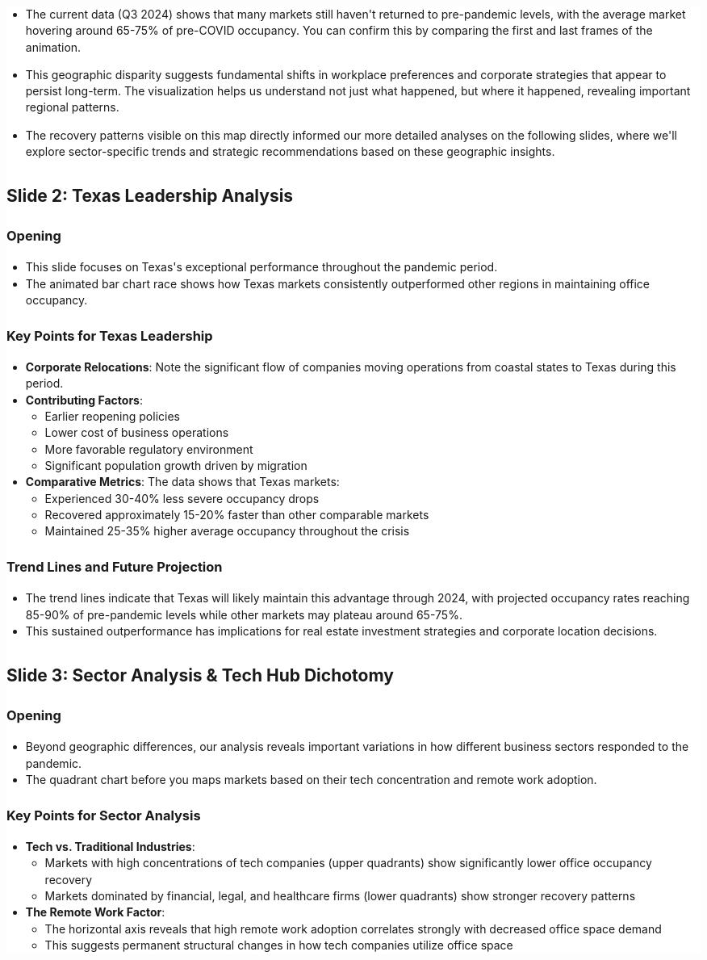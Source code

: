 - The current data (Q3 2024) shows that many markets still haven't returned to pre-pandemic levels, with the average market hovering around 65-75% of pre-COVID occupancy. You can confirm this by comparing the first and last frames of the animation.

- This geographic disparity suggests fundamental shifts in workplace preferences and corporate strategies that appear to persist long-term. The visualization helps us understand not just what happened, but where it happened, revealing important regional patterns.

- The recovery patterns visible on this map directly informed our more detailed analyses on the following slides, where we'll explore sector-specific trends and strategic recommendations based on these geographic insights.

## Slide 2: Texas Leadership Analysis

### Opening
- This slide focuses on Texas's exceptional performance throughout the pandemic period.
- The animated bar chart race shows how Texas markets consistently outperformed other regions in maintaining office occupancy.

### Key Points for Texas Leadership
- **Corporate Relocations**: Note the significant flow of companies moving operations from coastal states to Texas during this period.
- **Contributing Factors**:
  - Earlier reopening policies
  - Lower cost of business operations
  - More favorable regulatory environment
  - Significant population growth driven by migration
- **Comparative Metrics**: The data shows that Texas markets:
  - Experienced 30-40% less severe occupancy drops
  - Recovered approximately 15-20% faster than other comparable markets
  - Maintained 25-35% higher average occupancy throughout the crisis

### Trend Lines and Future Projection
- The trend lines indicate that Texas will likely maintain this advantage through 2024, with projected occupancy rates reaching 85-90% of pre-pandemic levels while other markets may plateau around 65-75%.
- This sustained outperformance has implications for real estate investment strategies and corporate location decisions.

## Slide 3: Sector Analysis & Tech Hub Dichotomy

### Opening
- Beyond geographic differences, our analysis reveals important variations in how different business sectors responded to the pandemic.
- The quadrant chart before you maps markets based on their tech concentration and remote work adoption.

### Key Points for Sector Analysis
- **Tech vs. Traditional Industries**: 
  - Markets with high concentrations of tech companies (upper quadrants) show significantly lower office occupancy recovery
  - Markets dominated by financial, legal, and healthcare firms (lower quadrants) show stronger recovery patterns
- **The Remote Work Factor**:
  - The horizontal axis reveals that high remote work adoption correlates strongly with decreased office space demand
  - This suggests permanent structural changes in how tech companies utilize office space
